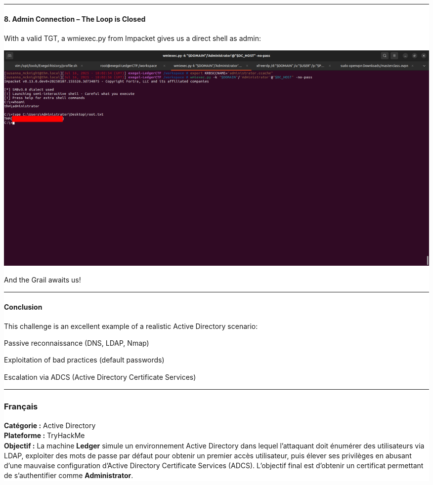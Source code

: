 ***

#### 8. Admin Connection – The Loop is Closed

With a valid TGT, a wmiexec.py from Impacket gives us a direct shell as admin:

<p align="center"><a href="../../images/Ledger/root.txt.png"><img src="../../images/Ledger/root.txt.png" alt="root.txt"></a></p>

And the Grail awaits us!

***

#### Conclusion

This challenge is an excellent example of a realistic Active Directory scenario:

Passive reconnaissance (DNS, LDAP, Nmap)

Exploitation of bad practices (default passwords)

Escalation via ADCS (Active Directory Certificate Services)

***

### Français

**Catégorie :** Active Directory\
**Plateforme :** TryHackMe\
**Objectif :** La machine **Ledger** simule un environnement Active Directory dans lequel l’attaquant doit énumérer des utilisateurs via LDAP, exploiter des mots de passe par défaut pour obtenir un premier accès utilisateur, puis élever ses privilèges en abusant d’une mauvaise configuration d’Active Directory Certificate Services (ADCS). L’objectif final est d’obtenir un certificat permettant de s’authentifier comme **Administrator**.
